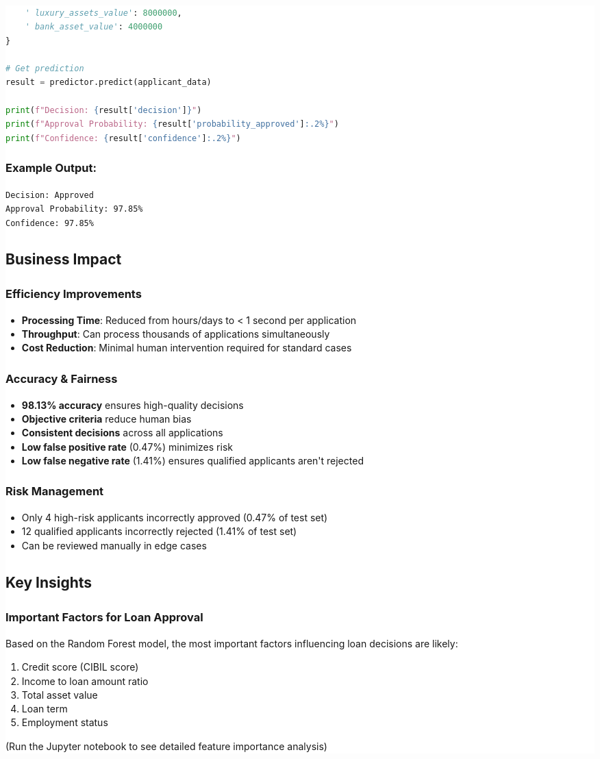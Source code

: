 ```python
    ' luxury_assets_value': 8000000,
    ' bank_asset_value': 4000000
}

# Get prediction
result = predictor.predict(applicant_data)

print(f"Decision: {result['decision']}")
print(f"Approval Probability: {result['probability_approved']:.2%}")
print(f"Confidence: {result['confidence']:.2%}")
```

### Example Output:
```
Decision: Approved
Approval Probability: 97.85%
Confidence: 97.85%
```

## Business Impact

### Efficiency Improvements
- **Processing Time**: Reduced from hours/days to < 1 second per application
- **Throughput**: Can process thousands of applications simultaneously
- **Cost Reduction**: Minimal human intervention required for standard cases

### Accuracy & Fairness
- **98.13% accuracy** ensures high-quality decisions
- **Objective criteria** reduce human bias
- **Consistent decisions** across all applications
- **Low false positive rate** (0.47%) minimizes risk
- **Low false negative rate** (1.41%) ensures qualified applicants aren't rejected

### Risk Management
- Only 4 high-risk applicants incorrectly approved (0.47% of test set)
- 12 qualified applicants incorrectly rejected (1.41% of test set)
- Can be reviewed manually in edge cases

## Key Insights

### Important Factors for Loan Approval
Based on the Random Forest model, the most important factors influencing loan decisions are likely:
1. Credit score (CIBIL score)
2. Income to loan amount ratio
3. Total asset value
4. Loan term
5. Employment status

(Run the Jupyter notebook to see detailed feature importance analysis)
